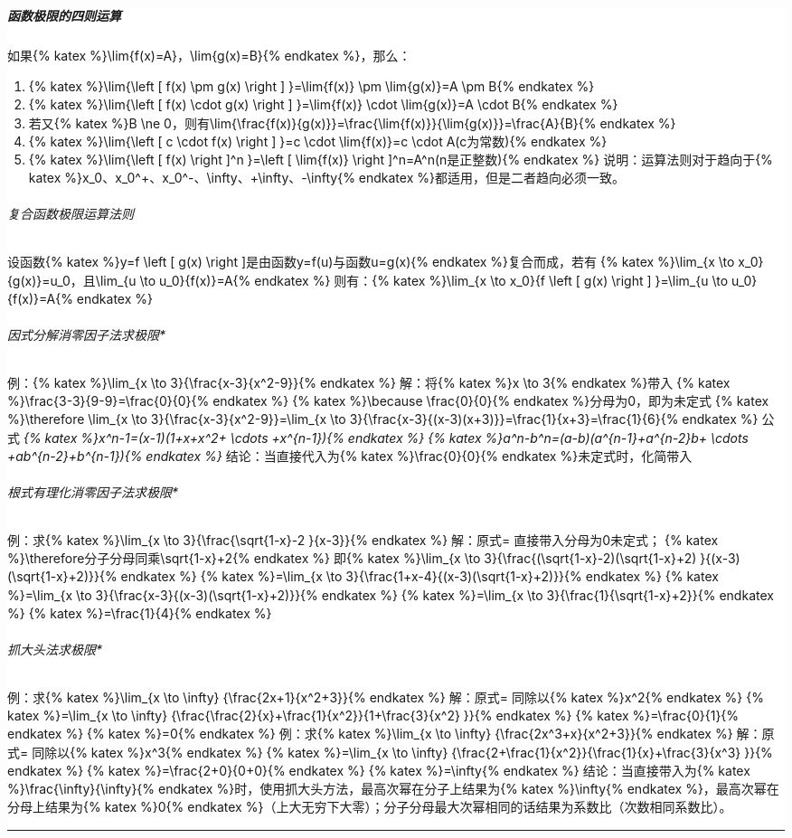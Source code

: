 ##### 函数极限的四则运算
如果{% katex %}\lim{f(x)=A}，\lim{g(x)=B}{% endkatex %}，那么：
1. {% katex %}\lim{\left [ f(x) \pm g(x) \right ] }=\lim{f(x)} \pm \lim{g(x)}=A \pm B{% endkatex %}
2. {% katex %}\lim{\left [ f(x) \cdot g(x) \right ] }=\lim{f(x)} \cdot \lim{g(x)}=A \cdot B{% endkatex %}
3. 若又{% katex %}B \ne 0，则有\lim{\frac{f(x)}{g(x)}}=\frac{\lim{f(x)}}{\lim{g(x)}}=\frac{A}{B}{% endkatex %}
4. {% katex %}\lim{\left [ c \cdot f(x) \right ] }=c \cdot \lim{f(x)}=c \cdot A(c为常数){% endkatex %}
5. {% katex %}\lim{\left [ f(x) \right ]^n }=\left [ \lim{f(x)} \right ]^n=A^n(n是正整数){% endkatex %}
说明：运算法则对于趋向于{% katex %}x_0、x_0^+、x_0^-、\infty、+\infty、-\infty{% endkatex %}都适用，但是二者趋向必须一致。
###### 复合函数极限运算法则
 设函数{% katex %}y=f \left [ g(x) \right ]是由函数y=f(u)与函数u=g(x){% endkatex %}复合而成，若有
 {% katex %}\lim_{x \to x_0}{g(x)}=u_0，且\lim_{u \to u_0}{f(x)}=A{% endkatex %}
 则有：{% katex %}\lim_{x \to x_0}{f \left [ g(x) \right ] }=\lim_{u \to u_0}{f(x)}=A{% endkatex %}
###### 因式分解消零因子法求极限*
例：{% katex %}\lim_{x \to 3}{\frac{x-3}{x^2-9}}{% endkatex %}
 解：将{% katex %}x \to 3{% endkatex %}带入
    {% katex %}\frac{3-3}{9-9}=\frac{0}{0}{% endkatex %}
    {% katex %}\because \frac{0}{0}{% endkatex %}分母为0，即为未定式
    {% katex %}\therefore \lim_{x \to 3}{\frac{x-3}{x^2-9}}=\lim_{x \to 3}{\frac{x-3}{(x-3)(x+3)}}=\frac{1}{x+3}=\frac{1}{6}{% endkatex %}
公式
*{% katex %}x^n-1=(x-1)(1+x+x^2+ \cdots +x^{n-1}){% endkatex %}*
*{% katex %}a^n-b^n=(a-b)(a^{n-1}+a^{n-2}b+ \cdots +ab^{n-2}+b^{n-1}){% endkatex %}*
结论：当直接代入为{% katex %}\frac{0}{0}{% endkatex %}未定式时，化简带入
###### 根式有理化消零因子法求极限*
例：求{% katex %}\lim_{x \to 3}{\frac{\sqrt{1-x}-2 }{x-3}}{% endkatex %}
 解：原式=
    直接带入分母为0未定式；
    {% katex %}\therefore分子分母同乘\sqrt{1-x}+2{% endkatex %}
    即{% katex %}\lim_{x \to 3}{\frac{(\sqrt{1-x}-2)(\sqrt{1-x}+2) }{(x-3)(\sqrt{1-x}+2)}}{% endkatex %}
    {% katex %}=\lim_{x \to 3}{\frac{1+x-4}{(x-3)(\sqrt{1-x}+2)}}{% endkatex %}
    {% katex %}=\lim_{x \to 3}{\frac{x-3}{(x-3)(\sqrt{1-x}+2)}}{% endkatex %}
    {% katex %}=\lim_{x \to 3}{\frac{1}{\sqrt{1-x}+2}}{% endkatex %}
    {% katex %}=\frac{1}{4}{% endkatex %}
###### 抓大头法求极限* 
例：求{% katex %}\lim_{x \to \infty} {\frac{2x+1}{x^2+3}}{% endkatex %}
 解：原式=
    同除以{% katex %}x^2{% endkatex %}
    {% katex %}=\lim_{x \to \infty} {\frac{\frac{2}{x}+\frac{1}{x^2}}{1+\frac{3}{x^2} }}{% endkatex %}
    {% katex %}=\frac{0}{1}{% endkatex %}
    {% katex %}=0{% endkatex %}
例：求{% katex %}\lim_{x \to \infty} {\frac{2x^3+x}{x^2+3}}{% endkatex %}
 解：原式=
    同除以{% katex %}x^3{% endkatex %}
    {% katex %}=\lim_{x \to \infty} {\frac{2+\frac{1}{x^2}}{\frac{1}{x}+\frac{3}{x^3} }}{% endkatex %}
    {% katex %}=\frac{2+0}{0+0}{% endkatex %}
    {% katex %}=\infty{% endkatex %}
结论：当直接带入为{% katex %}\frac{\infty}{\infty}{% endkatex %}时，使用抓大头方法，最高次幂在分子上结果为{% katex %}\infty{% endkatex %}，最高次幂在分母上结果为{% katex %}0{% endkatex %}（上大无穷下大零）；分子分母最大次幂相同的话结果为系数比（次数相同系数比）。

---